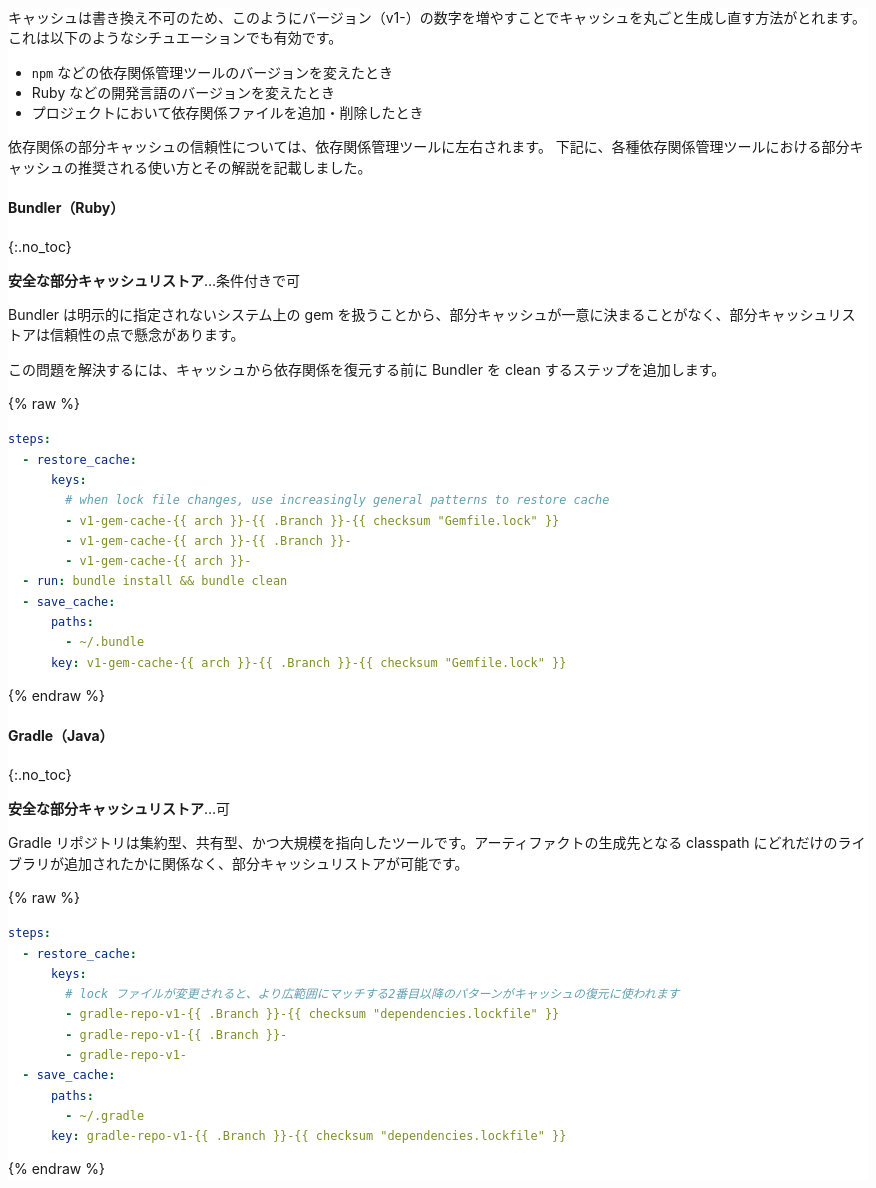 キャッシュは書き換え不可のため、このようにバージョン（v1-）の数字を増やすことでキャッシュを丸ごと生成し直す方法がとれます。これは以下のようなシチュエーションでも有効です。

- `npm` などの依存関係管理ツールのバージョンを変えたとき
- Ruby などの開発言語のバージョンを変えたとき
- プロジェクトにおいて依存関係ファイルを追加・削除したとき

依存関係の部分キャッシュの信頼性については、依存関係管理ツールに左右されます。 下記に、各種依存関係管理ツールにおける部分キャッシュの推奨される使い方とその解説を記載しました。

#### Bundler（Ruby）

{:.no_toc}

**安全な部分キャッシュリストア**…条件付きで可

Bundler は明示的に指定されないシステム上の gem を扱うことから、部分キャッシュが一意に決まることがなく、部分キャッシュリストアは信頼性の点で懸念があります。

この問題を解決するには、キャッシュから依存関係を復元する前に Bundler を clean するステップを追加します。

{% raw %}

```yaml
steps:
  - restore_cache:
      keys:
        # when lock file changes, use increasingly general patterns to restore cache
        - v1-gem-cache-{{ arch }}-{{ .Branch }}-{{ checksum "Gemfile.lock" }}
        - v1-gem-cache-{{ arch }}-{{ .Branch }}-
        - v1-gem-cache-{{ arch }}-
  - run: bundle install && bundle clean
  - save_cache:
      paths:
        - ~/.bundle
      key: v1-gem-cache-{{ arch }}-{{ .Branch }}-{{ checksum "Gemfile.lock" }}
```

{% endraw %}

#### Gradle（Java）

{:.no_toc}

**安全な部分キャッシュリストア**…可

Gradle リポジトリは集約型、共有型、かつ大規模を指向したツールです。アーティファクトの生成先となる classpath にどれだけのライブラリが追加されたかに関係なく、部分キャッシュリストアが可能です。

{% raw %}

```yaml
steps:
  - restore_cache:
      keys:
        # lock ファイルが変更されると、より広範囲にマッチする2番目以降のパターンがキャッシュの復元に使われます
        - gradle-repo-v1-{{ .Branch }}-{{ checksum "dependencies.lockfile" }}
        - gradle-repo-v1-{{ .Branch }}-
        - gradle-repo-v1-
  - save_cache:
      paths:
        - ~/.gradle
      key: gradle-repo-v1-{{ .Branch }}-{{ checksum "dependencies.lockfile" }}
```

{% endraw %}
